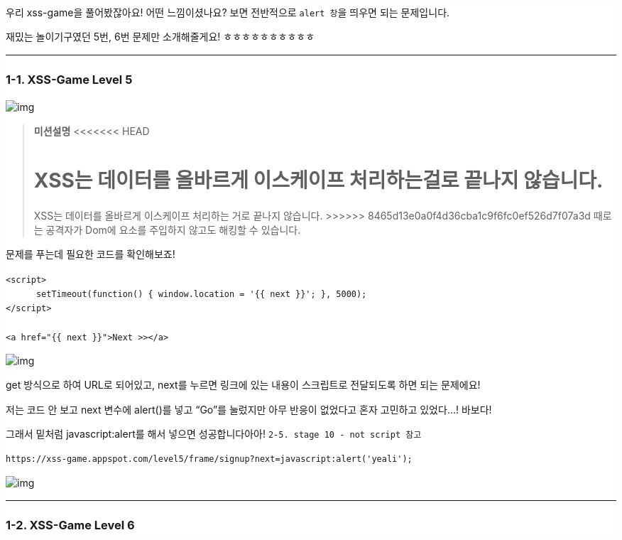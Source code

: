 우리 xss-game을 풀어봤잖아요! 어떤 느낌이셨나요? 보면 전반적으로 `alert 창`을 띄우면 되는 문제입니다.

재밌는 놀이기구였던 5번, 6번 문제만 소개해줄게요! ㅎㅎㅎㅎㅎㅎㅎㅎㅎㅎ



------



### 1-1. XSS-Game Level 5




![img](https://blackperl-security.gitlab.io/img/post/2018-07-27-webtour-02/blog_web_owasp_xss_12.png)



> **미션설명**
> <<<<<<< HEAD
>
> # XSS는 데이터를 올바르게 이스케이프 처리하는걸로 끝나지 않습니다.
>
> XSS는 데이터를 올바르게 이스케이프 처리하는 거로 끝나지 않습니다.
> \>>>>>> 8465d13e0a0f4d36cba1c9f6fc0ef526d7f07a3d 때로는 공격자가 Dom에 요소를 주입하지 않고도 해킹할 수 있습니다.

문제를 푸는데 필요한 코드를 확인해보죠!

```
<script>
      setTimeout(function() { window.location = '{{ next }}'; }, 5000);
</script>

<a href="{{ next }}">Next >></a>
```


![img](https://blackperl-security.gitlab.io/img/post/2018-07-27-webtour-02/blog_web_owasp_xss_13.png)

get 방식으로 하여 URL로 되어있고, next를 누르면 링크에 있는 내용이 스크립트로 전달되도록 하면 되는 문제에요!

저는 코드 안 보고 next 변수에 alert()를 넣고 “Go”를 눌렀지만 아무 반응이 없었다고 혼자 고민하고 있었다…! 바보다!

그래서 밑처럼 javascript:alert를 해서 넣으면 성공합니다아아! `2-5. stage 10 - not script 참고`

```
https://xss-game.appspot.com/level5/frame/signup?next=javascript:alert('yeali');
```


![img](https://blackperl-security.gitlab.io/img/post/2018-07-27-webtour-02/blog_web_owasp_xss_14.png)



------



### 1-2. XSS-Game Level 6


